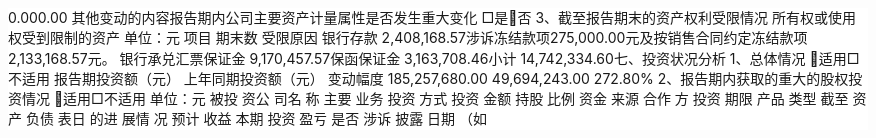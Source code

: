 0.000.00
其他变动的内容报告期内公司主要资产计量属性是否发生重大变化
□是否
3、截至报告期末的资产权利受限情况
所有权或使用权受到限制的资产
单位：元
项目
期末数
受限原因
银行存款
2,408,168.57涉诉冻结款项275,000.00元及按销售合同约定冻结款项
2,133,168.57元。
银行承兑汇票保证金
9,170,457.57保函保证金
3,163,708.46小计
14,742,334.60七、投资状况分析
1、总体情况
适用□不适用
报告期投资额（元）
上年同期投资额（元）
变动幅度
185,257,680.00
49,694,243.00
272.80%
2、报告期内获取的重大的股权投资情况
适用□不适用
单位：元
被投
资公
司名
称
主要
业务
投资
方式
投资
金额
持股
比例
资金
来源
合作
方
投资
期限
产品
类型
截至
资产
负债
表日
的进
展情
况
预计
收益
本期
投资
盈亏
是否
涉诉
披露
日期
（如